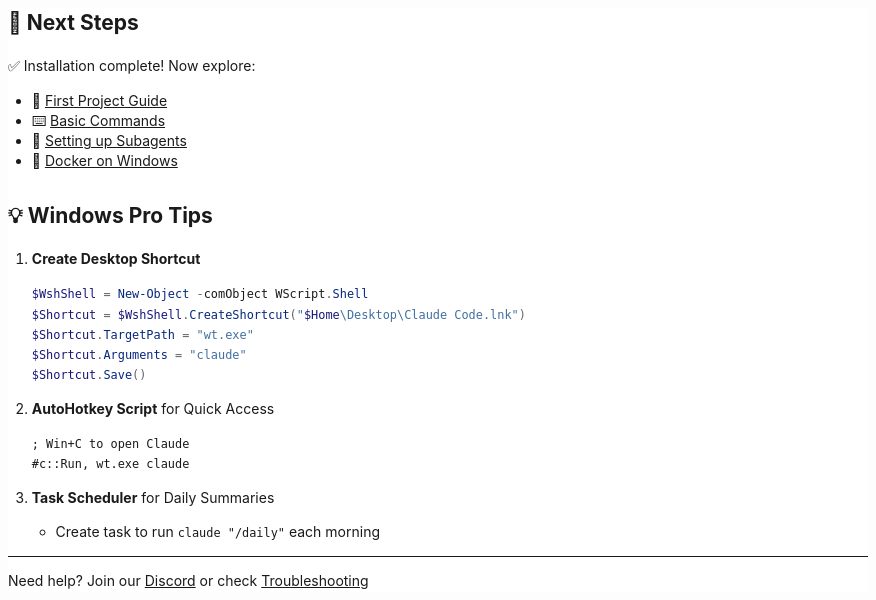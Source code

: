 ## 🚀 Next Steps

✅ Installation complete! Now explore:

- 📖 [First Project Guide](../first-project.md)
- ⌨️ [Basic Commands](../basic-commands.md)
- 🤖 [Setting up Subagents](/subagents/comprehensive-guide.md)
- 🐳 [Docker on Windows](/docker-vps/docker-setup/setup-guide.md)

## 💡 Windows Pro Tips

1. **Create Desktop Shortcut**
   ```powershell
   $WshShell = New-Object -comObject WScript.Shell
   $Shortcut = $WshShell.CreateShortcut("$Home\Desktop\Claude Code.lnk")
   $Shortcut.TargetPath = "wt.exe"
   $Shortcut.Arguments = "claude"
   $Shortcut.Save()
   ```

2. **AutoHotkey Script** for Quick Access
   ```autohotkey
   ; Win+C to open Claude
   #c::Run, wt.exe claude
   ```

3. **Task Scheduler** for Daily Summaries
   - Create task to run `claude "/daily"` each morning

---

Need help? Join our [Discord](https://discord.gg/claude-code) or check [Troubleshooting](../troubleshooting.md)
